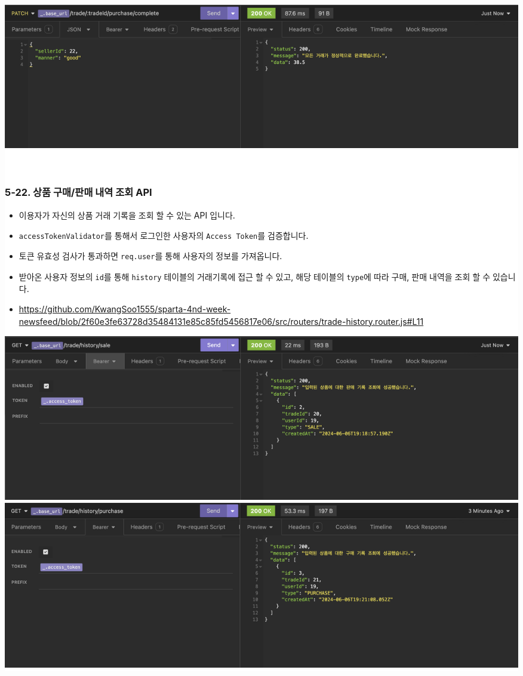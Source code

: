 ![구매 완료 내역 생성 API](./imgs/29-make-purchase-history.png)

<br>

### 5-22. 상품 구매/판매 내역 조회 API

- 이용자가 자신의 상품 거래 기록을 조회 할 수 있는 API 입니다.

- `accessTokenValidator`를 통해서 로그인한 사용자의 `Access Token`를 검증합니다.

- 토큰 유효성 검사가 통과하면 `req.user`를 통해 사용자의 정보를 가져옵니다.

- 받아온 사용자 정보의 `id`를 통해 `history` 테이블의 거래기록에 접근 할 수 있고, 해당 테이블의 `type`에 따라 구매, 판매 내역을 조회 할 수 있습니다.

- https://github.com/KwangSoo1555/sparta-4nd-week-newsfeed/blob/2f60e3fe63728d35484131e85c85fd5456817e06/src/routers/trade-history.router.js#L11

![판매 내역 조회 API](./imgs/30-sell-history.png)
![구매 내역 조회 API](./imgs/31-purchase-history.png)

